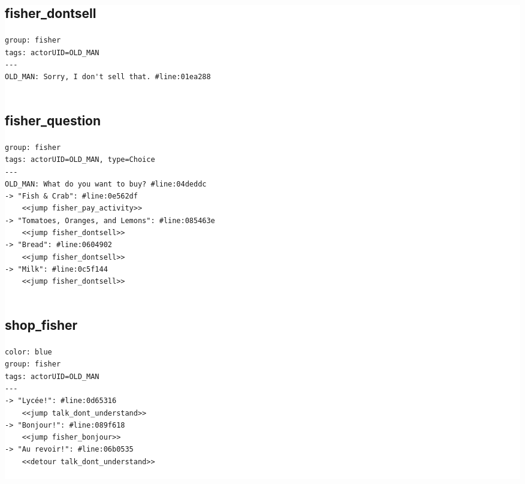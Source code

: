 </code></pre></div>

<a id="ys-node-fisher-dontsell"></a>
## fisher_dontsell

<div class="yarn-node" data-title="fisher_dontsell"><pre class="yarn-code"><code><span class="yarn-header-dim">group: fisher</span>
<span class="yarn-header-dim">tags: actorUID=OLD_MAN</span>
<span class="yarn-header-dim">---</span>
<span class="yarn-line">OLD_MAN: Sorry, I don't sell that. <span class="yarn-meta">#line:01ea288 </span></span>

</code></pre></div>

<a id="ys-node-fisher-question"></a>
## fisher_question

<div class="yarn-node" data-title="fisher_question"><pre class="yarn-code"><code><span class="yarn-header-dim">group: fisher</span>
<span class="yarn-header-dim">tags: actorUID=OLD_MAN, type=Choice</span>
<span class="yarn-header-dim">---</span>
<span class="yarn-line">OLD_MAN: What do you want to buy? <span class="yarn-meta">#line:04deddc </span></span>
<span class="yarn-line">-&gt; "Fish &amp; Crab": <span class="yarn-meta">#line:0e562df </span></span>
    <span class="yarn-cmd">&lt;&lt;jump fisher_pay_activity&gt;&gt;</span>
<span class="yarn-line">-&gt; "Tomatoes, Oranges, and Lemons": <span class="yarn-meta">#line:085463e </span></span>
    <span class="yarn-cmd">&lt;&lt;jump fisher_dontsell&gt;&gt;</span>
<span class="yarn-line">-&gt; "Bread": <span class="yarn-meta">#line:0604902 </span></span>
    <span class="yarn-cmd">&lt;&lt;jump fisher_dontsell&gt;&gt;</span>
<span class="yarn-line">-&gt; "Milk": <span class="yarn-meta">#line:0c5f144 </span></span>
    <span class="yarn-cmd">&lt;&lt;jump fisher_dontsell&gt;&gt;</span>

</code></pre></div>

<a id="ys-node-shop-fisher"></a>
## shop_fisher

<div class="yarn-node" data-title="shop_fisher"><pre class="yarn-code" style="--node-color:blue"><code><span class="yarn-header-dim">color: blue</span>
<span class="yarn-header-dim">group: fisher</span>
<span class="yarn-header-dim">tags: actorUID=OLD_MAN</span>
<span class="yarn-header-dim">---</span>
<span class="yarn-line">-&gt; "Lycée!": <span class="yarn-meta">#line:0d65316 </span></span>
    <span class="yarn-cmd">&lt;&lt;jump talk_dont_understand&gt;&gt;</span>
<span class="yarn-line">-&gt; "Bonjour!": <span class="yarn-meta">#line:089f618 </span></span>
    <span class="yarn-cmd">&lt;&lt;jump fisher_bonjour&gt;&gt;</span>
<span class="yarn-line">-&gt; "Au revoir!": <span class="yarn-meta">#line:06b0535 </span></span>
    <span class="yarn-cmd">&lt;&lt;detour talk_dont_understand&gt;&gt;</span>

</code></pre></div>
